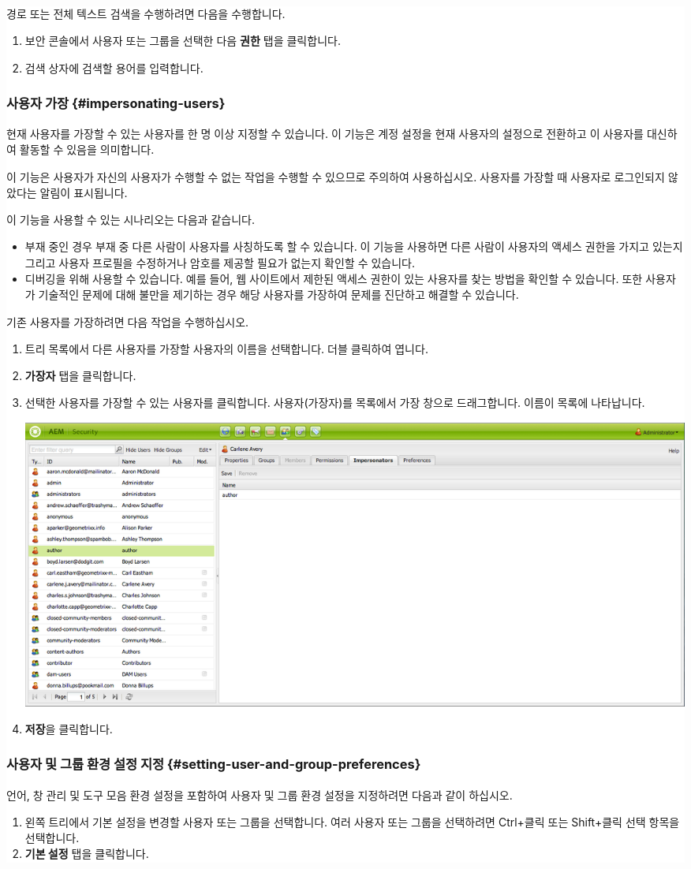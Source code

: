 경로 또는 전체 텍스트 검색을 수행하려면 다음을 수행합니다.

1. 보안 콘솔에서 사용자 또는 그룹을 선택한 다음 **권한** 탭을 클릭합니다.

1. 검색 상자에 검색할 용어를 입력합니다.

### 사용자 가장 {#impersonating-users}

현재 사용자를 가장할 수 있는 사용자를 한 명 이상 지정할 수 있습니다. 이 기능은 계정 설정을 현재 사용자의 설정으로 전환하고 이 사용자를 대신하여 활동할 수 있음을 의미합니다.

이 기능은 사용자가 자신의 사용자가 수행할 수 없는 작업을 수행할 수 있으므로 주의하여 사용하십시오. 사용자를 가장할 때 사용자로 로그인되지 않았다는 알림이 표시됩니다.

이 기능을 사용할 수 있는 시나리오는 다음과 같습니다.

* 부재 중인 경우 부재 중 다른 사람이 사용자를 사칭하도록 할 수 있습니다. 이 기능을 사용하면 다른 사람이 사용자의 액세스 권한을 가지고 있는지 그리고 사용자 프로필을 수정하거나 암호를 제공할 필요가 없는지 확인할 수 있습니다.
* 디버깅을 위해 사용할 수 있습니다. 예를 들어, 웹 사이트에서 제한된 액세스 권한이 있는 사용자를 찾는 방법을 확인할 수 있습니다. 또한 사용자가 기술적인 문제에 대해 불만을 제기하는 경우 해당 사용자를 가장하여 문제를 진단하고 해결할 수 있습니다.

기존 사용자를 가장하려면 다음 작업을 수행하십시오.

1. 트리 목록에서 다른 사용자를 가장할 사용자의 이름을 선택합니다. 더블 클릭하여 엽니다.
1. **가장자** 탭을 클릭합니다.
1. 선택한 사용자를 가장할 수 있는 사용자를 클릭합니다. 사용자(가장자)를 목록에서 가장 창으로 드래그합니다. 이름이 목록에 나타납니다.

   ![chlimage_1-115](assets/chlimage_1-115.png)

1. **저장**&#x200B;을 클릭합니다.

### 사용자 및 그룹 환경 설정 지정 {#setting-user-and-group-preferences}

언어, 창 관리 및 도구 모음 환경 설정을 포함하여 사용자 및 그룹 환경 설정을 지정하려면 다음과 같이 하십시오.

1. 왼쪽 트리에서 기본 설정을 변경할 사용자 또는 그룹을 선택합니다. 여러 사용자 또는 그룹을 선택하려면 Ctrl+클릭 또는 Shift+클릭 선택 항목을 선택합니다.
1. **기본 설정** 탭을 클릭합니다.
